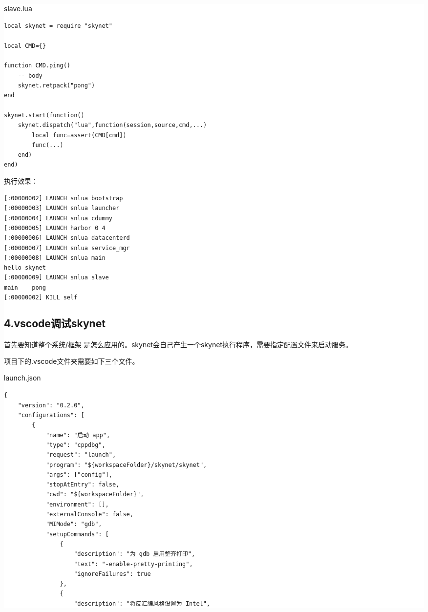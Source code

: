 slave.lua

```text
local skynet = require "skynet"

local CMD={}

function CMD.ping()
    -- body
    skynet.retpack("pong")
end

skynet.start(function()
    skynet.dispatch("lua",function(session,source,cmd,...)
        local func=assert(CMD[cmd])
        func(...)
    end)
end)
```

执行效果：

```text
[:00000002] LAUNCH snlua bootstrap
[:00000003] LAUNCH snlua launcher
[:00000004] LAUNCH snlua cdummy
[:00000005] LAUNCH harbor 0 4
[:00000006] LAUNCH snlua datacenterd
[:00000007] LAUNCH snlua service_mgr
[:00000008] LAUNCH snlua main
hello skynet
[:00000009] LAUNCH snlua slave
main    pong
[:00000002] KILL self
```

## 4.vscode调试skynet

首先要知道整个系统/框架 是怎么应用的。skynet会自己产生一个skynet执行程序，需要指定配置文件来启动服务。

项目下的.vscode文件夹需要如下三个文件。

launch.json

```text
{
    "version": "0.2.0",
    "configurations": [
        {
            "name": "启动 app",
            "type": "cppdbg",
            "request": "launch",
            "program": "${workspaceFolder}/skynet/skynet",
            "args": ["config"],
            "stopAtEntry": false,
            "cwd": "${workspaceFolder}",
            "environment": [],
            "externalConsole": false,
            "MIMode": "gdb",
            "setupCommands": [
                {
                    "description": "为 gdb 启用整齐打印",
                    "text": "-enable-pretty-printing",
                    "ignoreFailures": true
                },
                {
                    "description": "将反汇编风格设置为 Intel",
```